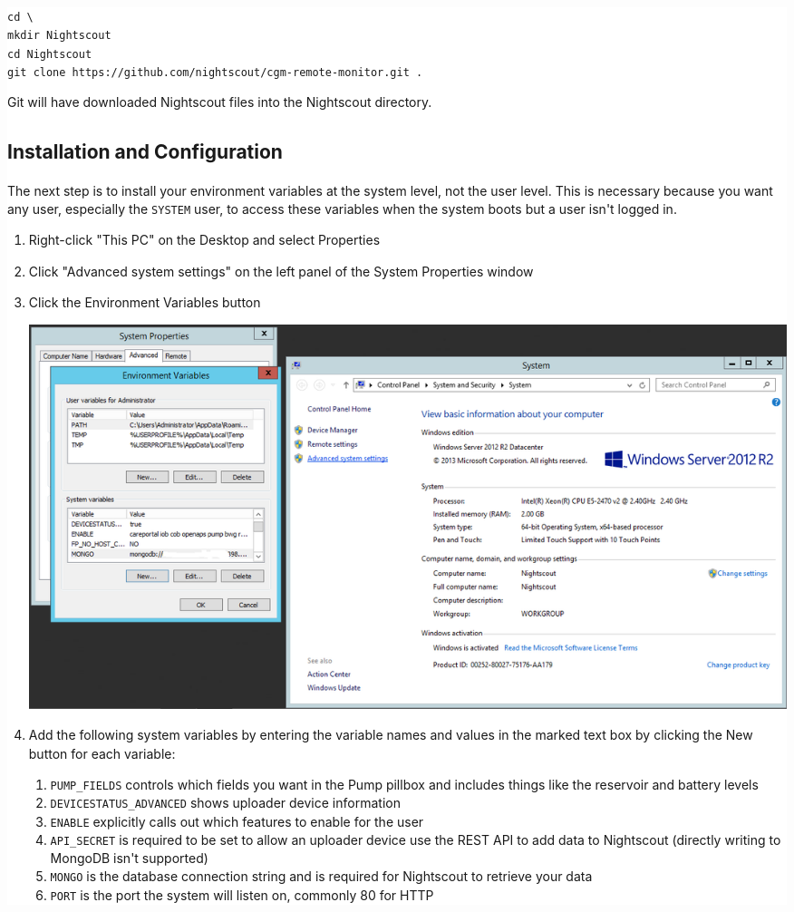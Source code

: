 ```
cd \
mkdir Nightscout
cd Nightscout
git clone https://github.com/nightscout/cgm-remote-monitor.git .
```

Git will have downloaded Nightscout files into the Nightscout directory.

<a name="installation-and-configuration"></a>

## Installation and Configuration
The next step is to install your environment variables at the system level, not the user level. This is necessary because you want any user, especially the `SYSTEM` user, to access these variables when the system boots but a user isn't logged in.

1. Right-click "This PC" on the Desktop and select Properties
1. Click "Advanced system settings" on the left panel of the System Properties window
1. Click the Environment Variables button

   ![](screenshots/EnvironmentVariables.png)

1. Add the following system variables by entering the variable names and values in the marked text box by clicking the New button for each variable:

   1. `PUMP_FIELDS` controls which fields you want in the Pump pillbox and includes things like the reservoir and battery levels
   1. `DEVICESTATUS_ADVANCED` shows uploader device information
   1. `ENABLE` explicitly calls out which features to enable for the user
   1. `API_SECRET` is required to be set to allow an uploader device use the REST API to add data to Nightscout (directly writing to MongoDB isn't supported)
   1. `MONGO` is the database connection string and is required for Nightscout to retrieve your data
   1. `PORT` is the port the system will listen on, commonly 80 for HTTP
